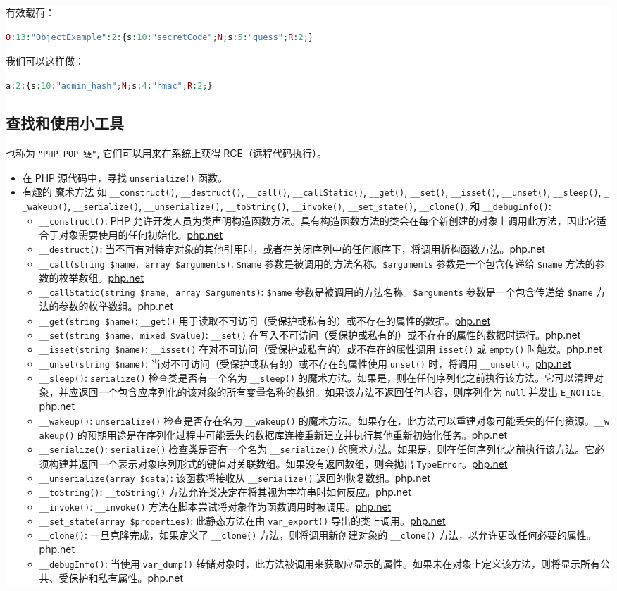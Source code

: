 有效载荷：

```php
O:13:"ObjectExample":2:{s:10:"secretCode";N;s:5:"guess";R:2;}
```

我们可以这样做：

```php
a:2:{s:10:"admin_hash";N;s:4:"hmac";R:2;}
```

## 查找和使用小工具

也称为 `"PHP POP 链"`, 它们可以用来在系统上获得 RCE（远程代码执行）。

* 在 PHP 源代码中，寻找 `unserialize()` 函数。
* 有趣的 [魔术方法](https://www.php.net/manual/en/language.oop5.magic.php) 如 `__construct()`, `__destruct()`, `__call()`, `__callStatic()`, `__get()`, `__set()`, `__isset()`, `__unset()`, `__sleep()`, `__wakeup()`, `__serialize()`, `__unserialize()`, `__toString()`, `__invoke()`, `__set_state()`, `__clone()`, 和 `__debugInfo()`:
    * `__construct()`: PHP 允许开发人员为类声明构造函数方法。具有构造函数方法的类会在每个新创建的对象上调用此方法，因此它适合于对象需要使用的任何初始化。[php.net](https://www.php.net/manual/en/language.oop5.decon.php#object.construct)
    * `__destruct()`: 当不再有对特定对象的其他引用时，或者在关闭序列中的任何顺序下，将调用析构函数方法。[php.net](https://www.php.net/manual/en/language.oop5.decon.php#object.destruct)
    * `__call(string $name, array $arguments)`: `$name` 参数是被调用的方法名称。`$arguments` 参数是一个包含传递给 `$name` 方法的参数的枚举数组。[php.net](https://www.php.net/manual/en/language.oop5.overloading.php#object.call)
    * `__callStatic(string $name, array $arguments)`: `$name` 参数是被调用的方法名称。`$arguments` 参数是一个包含传递给 `$name` 方法的参数的枚举数组。[php.net](https://www.php.net/manual/en/language.oop5.overloading.php#object.callstatic)
    * `__get(string $name)`: `__get()` 用于读取不可访问（受保护或私有的）或不存在的属性的数据。[php.net](https://www.php.net/manual/en/language.oop5.overloading.php#object.get)
    * `__set(string $name, mixed $value)`: `__set()` 在写入不可访问（受保护或私有的）或不存在的属性的数据时运行。[php.net](https://www.php.net/manual/en/language.oop5.overloading.php#object.set)
    * `__isset(string $name)`: `__isset()` 在对不可访问（受保护或私有的）或不存在的属性调用 `isset()` 或 `empty()` 时触发。[php.net](https://www.php.net/manual/en/language.oop5.overloading.php#object.isset)
    * `__unset(string $name)`: 当对不可访问（受保护或私有的）或不存在的属性使用 `unset()` 时，将调用 `__unset()`。[php.net](https://www.php.net/manual/en/language.oop5.overloading.php#object.unset)
    * `__sleep()`: `serialize()` 检查类是否有一个名为 `__sleep()` 的魔术方法。如果是，则在任何序列化之前执行该方法。它可以清理对象，并应返回一个包含应序列化的该对象的所有变量名称的数组。如果该方法不返回任何内容，则序列化为 `null` 并发出 `E_NOTICE`。[php.net](https://www.php.net/manual/en/language.oop5.magic.php#object.sleep)
    * `__wakeup()`: `unserialize()` 检查是否存在名为 `__wakeup()` 的魔术方法。如果存在，此方法可以重建对象可能丢失的任何资源。`__wakeup()` 的预期用途是在序列化过程中可能丢失的数据库连接重新建立并执行其他重新初始化任务。[php.net](https://www.php.net/manual/en/language.oop5.magic.php#object.wakeup)
    * `__serialize()`: `serialize()` 检查类是否有一个名为 `__serialize()` 的魔术方法。如果是，则在任何序列化之前执行该方法。它必须构建并返回一个表示对象序列形式的键值对关联数组。如果没有返回数组，则会抛出 `TypeError`。[php.net](https://www.php.net/manual/en/language.oop5.magic.php#object.serialize)
    * `__unserialize(array $data)`: 该函数将接收从 `__serialize()` 返回的恢复数组。[php.net](https://www.php.net/manual/en/language.oop5.magic.php#object.unserialize)
    * `__toString()`: `__toString()` 方法允许类决定在将其视为字符串时如何反应。[php.net](https://www.php.net/manual/en/language.oop5.magic.php#object.tostring)
    * `__invoke()`: `__invoke()` 方法在脚本尝试将对象作为函数调用时被调用。[php.net](https://www.php.net/manual/en/language.oop5.magic.php#object.invoke)
    * `__set_state(array $properties)`: 此静态方法在由 `var_export()` 导出的类上调用。[php.net](https://www.php.net/manual/en/language.oop5.magic.php#object.set-state)
    * `__clone()`: 一旦克隆完成，如果定义了 `__clone()` 方法，则将调用新创建对象的 `__clone()` 方法，以允许更改任何必要的属性。[php.net](https://www.php.net/manual/en/language.oop5.cloning.php#object.clone)
    * `__debugInfo()`: 当使用 `var_dump()` 转储对象时，此方法被调用来获取应显示的属性。如果未在对象上定义该方法，则将显示所有公共、受保护和私有属性。[php.net](https://www.php.net/manual/en/language.oop5.magic.php#object.debuginfo)
